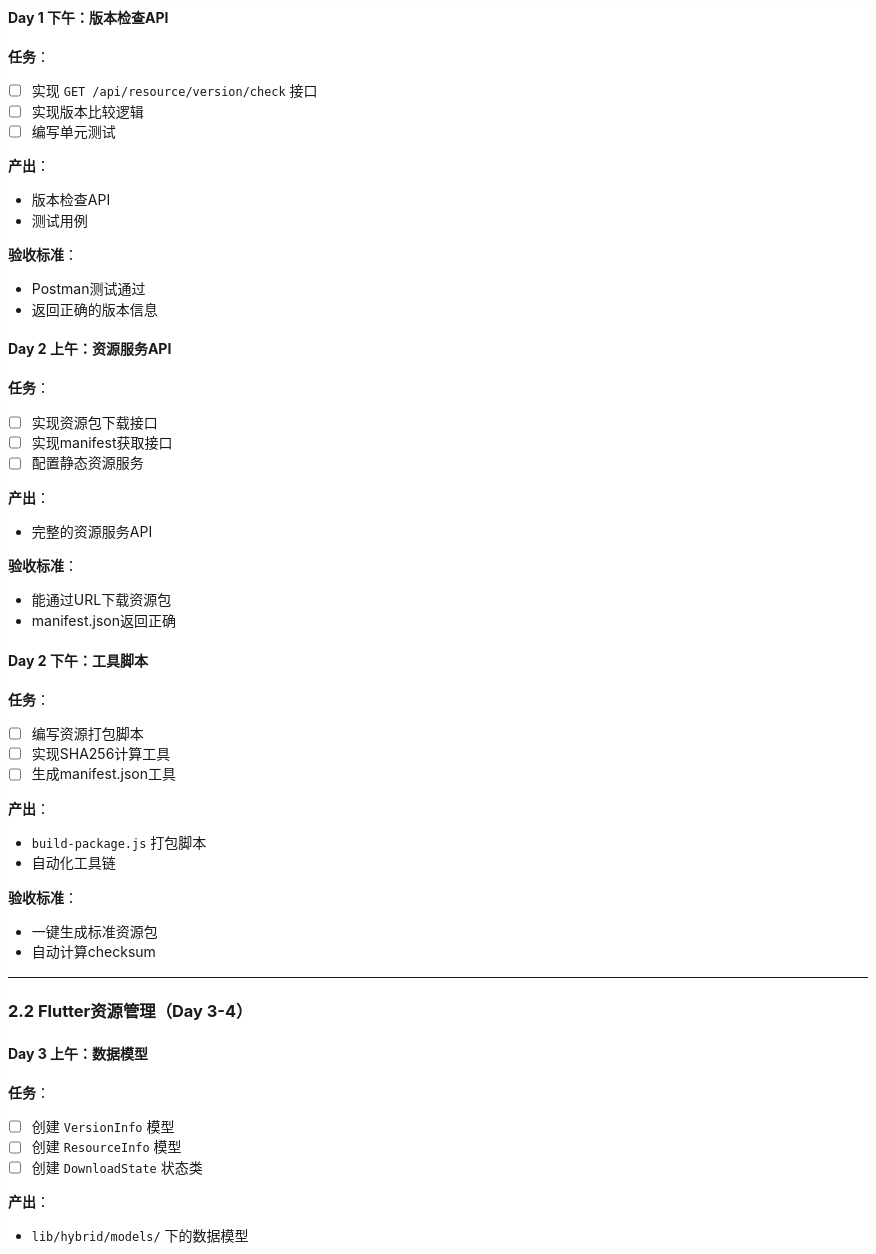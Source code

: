 #### Day 1 下午：版本检查API
**任务**：
- [ ] 实现 `GET /api/resource/version/check` 接口
- [ ] 实现版本比较逻辑
- [ ] 编写单元测试

**产出**：
- 版本检查API
- 测试用例

**验收标准**：
- Postman测试通过
- 返回正确的版本信息

#### Day 2 上午：资源服务API
**任务**：
- [ ] 实现资源包下载接口
- [ ] 实现manifest获取接口
- [ ] 配置静态资源服务

**产出**：
- 完整的资源服务API

**验收标准**：
- 能通过URL下载资源包
- manifest.json返回正确

#### Day 2 下午：工具脚本
**任务**：
- [ ] 编写资源打包脚本
- [ ] 实现SHA256计算工具
- [ ] 生成manifest.json工具

**产出**：
- `build-package.js` 打包脚本
- 自动化工具链

**验收标准**：
- 一键生成标准资源包
- 自动计算checksum

---

### 2.2 Flutter资源管理（Day 3-4）

#### Day 3 上午：数据模型
**任务**：
- [ ] 创建 `VersionInfo` 模型
- [ ] 创建 `ResourceInfo` 模型
- [ ] 创建 `DownloadState` 状态类

**产出**：
- `lib/hybrid/models/` 下的数据模型
